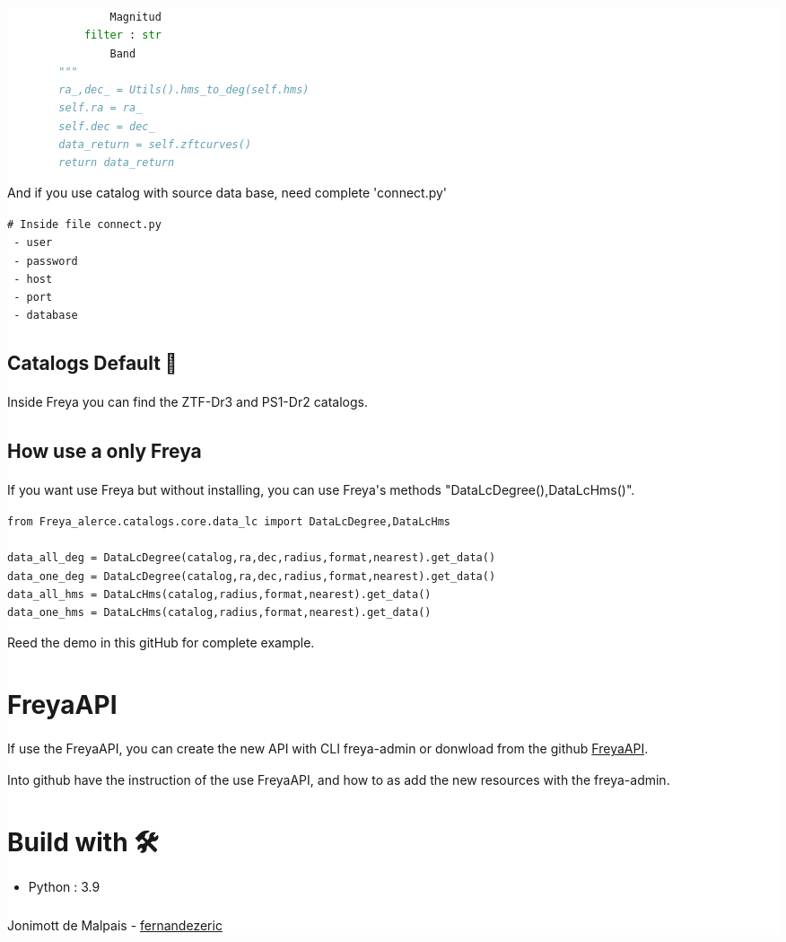 ```python
                Magnitud
            filter : str
                Band 
        """
        ra_,dec_ = Utils().hms_to_deg(self.hms)
        self.ra = ra_
        self.dec = dec_
        data_return = self.zftcurves() 
        return data_return

```


And if you use catalog with source data base, need complete 'connect.py'
```
# Inside file connect.py
 - user
 - password
 - host
 - port
 - database
```
## Catalogs Default 📖 

Inside Freya you can find the ZTF-Dr3 and PS1-Dr2 catalogs.

## How use a only Freya
If you want use Freya but without installing, you can use Freya's methods "DataLcDegree(),DataLcHms()".
```
from Freya_alerce.catalogs.core.data_lc import DataLcDegree,DataLcHms

data_all_deg = DataLcDegree(catalog,ra,dec,radius,format,nearest).get_data()
data_one_deg = DataLcDegree(catalog,ra,dec,radius,format,nearest).get_data()
data_all_hms = DataLcHms(catalog,radius,format,nearest).get_data()
data_one_hms = DataLcHms(catalog,radius,format,nearest).get_data()
```
Reed the demo in this gitHub for complete example.
# FreyaAPI

If use the FreyaAPI, you can create the new API with CLI freya-admin or 
donwload from the github [FreyaAPI](https://github.com/fernandezeric/FreayaAPI).

Into github have the instruction of the use FreyaAPI, and how to as add the new resources with the freya-admin.


# Build with 🛠️
* Python : 3.9
###
Jonimott de Malpais - [fernandezeric](https://github.com/fernandezeric)
